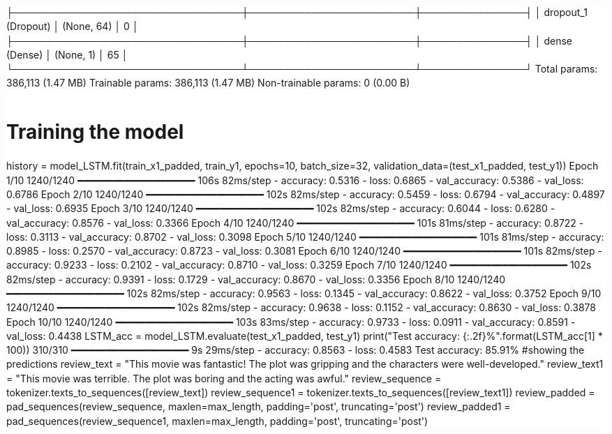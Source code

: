 ├─────────────────────────────────┼────────────────────────┼───────────────┤
│ dropout_1 (Dropout)             │ (None, 64)             │             0 │
├─────────────────────────────────┼────────────────────────┼───────────────┤
│ dense (Dense)                   │ (None, 1)              │            65 │
└─────────────────────────────────┴────────────────────────┴───────────────┘
 Total params: 386,113 (1.47 MB)
 Trainable params: 386,113 (1.47 MB)
 Non-trainable params: 0 (0.00 B)
# Training the model
history = model_LSTM.fit(train_x1_padded, train_y1, epochs=10, batch_size=32, validation_data=(test_x1_padded, test_y1))
Epoch 1/10
1240/1240 ━━━━━━━━━━━━━━━━━━━━ 106s 82ms/step - accuracy: 0.5316 - loss: 0.6865 - val_accuracy: 0.5386 - val_loss: 0.6786
Epoch 2/10
1240/1240 ━━━━━━━━━━━━━━━━━━━━ 102s 82ms/step - accuracy: 0.5459 - loss: 0.6794 - val_accuracy: 0.4897 - val_loss: 0.6935
Epoch 3/10
1240/1240 ━━━━━━━━━━━━━━━━━━━━ 102s 82ms/step - accuracy: 0.6044 - loss: 0.6280 - val_accuracy: 0.8576 - val_loss: 0.3366
Epoch 4/10
1240/1240 ━━━━━━━━━━━━━━━━━━━━ 101s 81ms/step - accuracy: 0.8722 - loss: 0.3113 - val_accuracy: 0.8702 - val_loss: 0.3098
Epoch 5/10
1240/1240 ━━━━━━━━━━━━━━━━━━━━ 101s 81ms/step - accuracy: 0.8985 - loss: 0.2570 - val_accuracy: 0.8723 - val_loss: 0.3081
Epoch 6/10
1240/1240 ━━━━━━━━━━━━━━━━━━━━ 101s 82ms/step - accuracy: 0.9233 - loss: 0.2102 - val_accuracy: 0.8710 - val_loss: 0.3259
Epoch 7/10
1240/1240 ━━━━━━━━━━━━━━━━━━━━ 102s 82ms/step - accuracy: 0.9391 - loss: 0.1729 - val_accuracy: 0.8670 - val_loss: 0.3356
Epoch 8/10
1240/1240 ━━━━━━━━━━━━━━━━━━━━ 102s 82ms/step - accuracy: 0.9563 - loss: 0.1345 - val_accuracy: 0.8622 - val_loss: 0.3752
Epoch 9/10
1240/1240 ━━━━━━━━━━━━━━━━━━━━ 102s 82ms/step - accuracy: 0.9638 - loss: 0.1152 - val_accuracy: 0.8630 - val_loss: 0.3878
Epoch 10/10
1240/1240 ━━━━━━━━━━━━━━━━━━━━ 103s 83ms/step - accuracy: 0.9733 - loss: 0.0911 - val_accuracy: 0.8591 - val_loss: 0.4438
LSTM_acc = model_LSTM.evaluate(test_x1_padded, test_y1)
print("Test accuracy: {:.2f}%".format(LSTM_acc[1] * 100))
310/310 ━━━━━━━━━━━━━━━━━━━━ 9s 29ms/step - accuracy: 0.8563 - loss: 0.4583
Test accuracy: 85.91%
#showing the predictions
review_text = "This movie was fantastic! The plot was gripping and the characters were well-developed."
review_text1 = "This movie was terrible. The plot was boring and the acting was awful."
review_sequence = tokenizer.texts_to_sequences([review_text])
review_sequence1 = tokenizer.texts_to_sequences([review_text1])
review_padded = pad_sequences(review_sequence, maxlen=max_length, padding='post', truncating='post')
review_padded1 = pad_sequences(review_sequence1, maxlen=max_length, padding='post', truncating='post')

